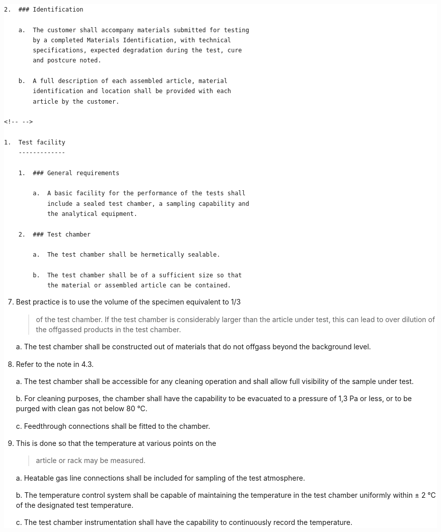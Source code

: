     2.  ### Identification

        a.  The customer shall accompany materials submitted for testing
            by a completed Materials Identification, with technical
            specifications, expected degradation during the test, cure
            and post­cure noted.

        b.  A full description of each assembled article, material
            identification and location shall be provided with each
            article by the customer.

    <!-- -->

    1.  Test facility
        -------------

        1.  ### General requirements

            a.  A basic facility for the performance of the tests shall
                include a sealed test chamber, a sampling capability and
                the analytical equipment.

        2.  ### Test chamber

            a.  The test chamber shall be hermetically sealable.

            b.  The test chamber shall be of a sufficient size so that
                the material or assembled article can be contained.

7.  Best practice is to use the volume of the specimen equivalent to 1/3
    > of the test chamber. If the test chamber is considerably larger
    > than the article under test, this can lead to over dilution of the
    > offgassed products in the test chamber.

    a.  The test chamber shall be constructed out of materials that do
        not offgass beyond the background level.

8.  Refer to the note in 4.3.

    a.  The test chamber shall be accessible for any cleaning operation
        and shall allow full visibility of the sample under test.

    b.  For cleaning purposes, the chamber shall have the capability to
        be evacuated to a pressure of 1,3 Pa or less, or to be purged
        with clean gas not below 80 °C.

    c.  Feed­through connections shall be fitted to the chamber.

9.  This is done so that the temperature at various points on the
    > article or rack may be measured.

    a.  Heatable gas line connections shall be included for sampling of
        the test atmosphere.

    b.  The temperature control system shall be capable of maintaining
        the temperature in the test chamber uniformly within ± 2 °C of
        the designated test temperature.

    c.  The test chamber instrumentation shall have the capability to
        continuously record the temperature.
